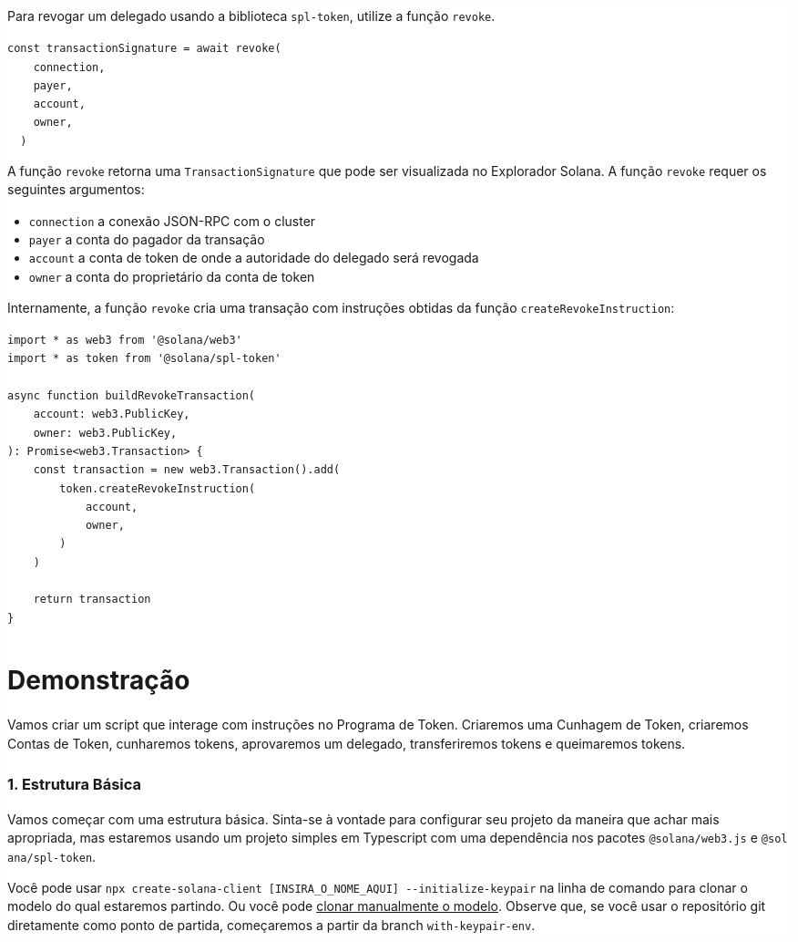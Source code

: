 Para revogar um delegado usando a biblioteca `spl-token`, utilize a função `revoke`.

```tsx
const transactionSignature = await revoke(
    connection,
    payer,
    account,
    owner,
  )
```

A função `revoke` retorna uma `TransactionSignature` que pode ser visualizada no Explorador Solana. A função `revoke` requer os seguintes argumentos:

- `connection` a conexão JSON-RPC com o cluster
- `payer` a conta do pagador da transação
- `account` a conta de token de onde a autoridade do delegado será revogada
- `owner` a conta do proprietário da conta de token

Internamente, a função `revoke` cria uma transação com instruções obtidas da função `createRevokeInstruction`:

```tsx
import * as web3 from '@solana/web3'
import * as token from '@solana/spl-token'

async function buildRevokeTransaction(
    account: web3.PublicKey,
    owner: web3.PublicKey,
): Promise<web3.Transaction> {
    const transaction = new web3.Transaction().add(
        token.createRevokeInstruction(
            account,
            owner,
        )
    )

    return transaction
}
```

# Demonstração

Vamos criar um script que interage com instruções no Programa de Token. Criaremos uma Cunhagem de Token, criaremos Contas de Token, cunharemos tokens, aprovaremos um delegado, transferiremos tokens e queimaremos tokens.

### 1. Estrutura Básica

Vamos começar com uma estrutura básica. Sinta-se à vontade para configurar seu projeto da maneira que achar mais apropriada, mas estaremos usando um projeto simples em Typescript com uma dependência nos pacotes `@solana/web3.js` e `@solana/spl-token`.

Você pode usar `npx create-solana-client [INSIRA_O_NOME_AQUI] --initialize-keypair` na linha de comando para clonar o modelo do qual estaremos partindo. Ou você pode [clonar manualmente o modelo](https://github.com/Unboxed-Software/solana-npx-client-template/tree/with-keypair-env). Observe que, se você usar o repositório git diretamente como ponto de partida, começaremos a partir da branch `with-keypair-env`.
